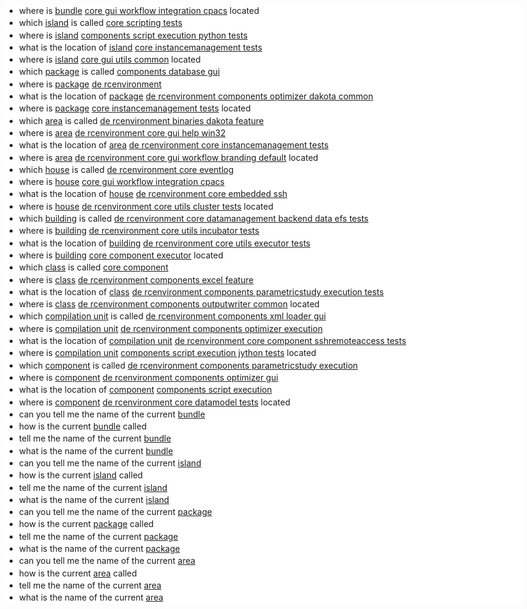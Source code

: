 - where is [bundle](component_type) [core gui workflow integration cpacs](component_name) located
- which [island](component_type) is called [core scripting tests](component_name) 
- where is [island](component_type) [components script execution python tests](component_name) 
- what is the location of [island](component_type) [core instancemanagement tests](component_name) 
- where is [island](component_type) [core gui utils common](component_name) located
- which [package](component_type) is called [components database gui](component_name) 
- where is [package](component_type) [de rcenvironment](component_name) 
- what is the location of [package](component_type) [de rcenvironment components optimizer dakota common](component_name) 
- where is [package](component_type) [core instancemanagement tests](component_name) located
- which [area](component_type) is called [de rcenvironment binaries dakota feature](component_name) 
- where is [area](component_type) [de rcenvironment core gui help win32](component_name) 
- what is the location of [area](component_type) [de rcenvironment core instancemanagement tests](component_name) 
- where is [area](component_type) [de rcenvironment core gui workflow branding default](component_name) located
- which [house](component_type) is called [de rcenvironment core eventlog](component_name) 
- where is [house](component_type) [core gui workflow integration cpacs](component_name) 
- what is the location of [house](component_type) [de rcenvironment core embedded ssh](component_name) 
- where is [house](component_type) [de rcenvironment core utils cluster tests](component_name) located
- which [building](component_type) is called [de rcenvironment core datamanagement backend data efs tests](component_name) 
- where is [building](component_type) [de rcenvironment core utils incubator tests](component_name) 
- what is the location of [building](component_type) [de rcenvironment core utils executor tests](component_name) 
- where is [building](component_type) [core component executor](component_name) located
- which [class](component_type) is called [core component](component_name) 
- where is [class](component_type) [de rcenvironment components excel feature](component_name) 
- what is the location of [class](component_type) [de rcenvironment components parametricstudy execution tests](component_name) 
- where is [class](component_type) [de rcenvironment components outputwriter common](component_name) located
- which [compilation unit](component_type) is called [de rcenvironment components xml loader gui](component_name) 
- where is [compilation unit](component_type) [de rcenvironment components optimizer execution](component_name) 
- what is the location of [compilation unit](component_type) [de rcenvironment core component sshremoteaccess tests](component_name) 
- where is [compilation unit](component_type) [components script execution jython tests](component_name) located
- which [component](component_type) is called [de rcenvironment components parametricstudy execution](component_name) 
- where is [component](component_type) [de rcenvironment components optimizer gui](component_name) 
- what is the location of [component](component_type) [components script execution](component_name) 
- where is [component](component_type) [de rcenvironment core datamodel tests](component_name) located
- can you tell me the name of the current [bundle](component_type)
- how is the current [bundle](component_type) called
- tell me the name of the current [bundle](component_type)
- what is the name of the current [bundle](component_type)
- can you tell me the name of the current [island](component_type)
- how is the current [island](component_type) called
- tell me the name of the current [island](component_type)
- what is the name of the current [island](component_type)
- can you tell me the name of the current [package](component_type)
- how is the current [package](component_type) called
- tell me the name of the current [package](component_type)
- what is the name of the current [package](component_type)
- can you tell me the name of the current [area](component_type)
- how is the current [area](component_type) called
- tell me the name of the current [area](component_type)
- what is the name of the current [area](component_type)